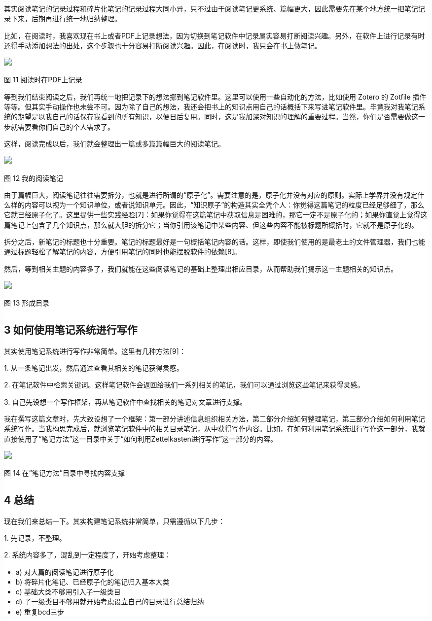 其实阅读笔记的记录过程和碎片化笔记的记录过程大同小异，只不过由于阅读笔记更系统、篇幅更大，因此需要先在某个地方统一把笔记记录下来，后期再进行统一地归纳整理。

比如，在阅读时，我喜欢现在书上或者PDF上记录想法，因为切换到笔记软件中记录属实容易打断阅读兴趣。另外，在软件上进行记录有时还得手动添加想法的出处，这个步骤也十分容易打断阅读兴趣。因此，在阅读时，我只会在书上做笔记。

![](https://pic4.zhimg.com/v2-182107ed2e0498d93b5e5b0297ac1193_b.jpg)

图 11 阅读时在PDF上记录

等到我们结束阅读之后，我们再统一地把记录下的想法挪到笔记软件里。这里可以使用一些自动化的方法，比如使用 Zotero 的 Zotfile 插件等等。但其实手动操作也未尝不可。因为除了自己的想法，我还会把书上的知识点用自己的话概括下来写进笔记软件里。毕竟我对我笔记系统的期望是以我自己的话保存我看到的所有知识，以便日后复用。同时，这是我加深对知识的理解的重要过程。当然，你们是否需要做这一步就需要看你们自己的个人需求了。

这样，阅读完成以后，我们就会整理出一篇或多篇篇幅巨大的阅读笔记。

![](https://pic3.zhimg.com/v2-0d3b89f60f17f028af071b268136b17a_b.jpg)

图 12 我的阅读笔记

由于篇幅巨大，阅读笔记往往需要拆分，也就是进行所谓的“原子化”。需要注意的是，原子化并没有对应的原则。实际上学界并没有规定什么样的内容可以视为一个知识单位，或者说知识单元。因此，“知识原子”的构造其实全凭个人：你觉得这篇笔记的粒度已经足够细了，那么它就已经原子化了。这里提供一些实践经验\[7\]：如果你觉得在这篇笔记中获取信息是困难的，那它一定不是原子化的；如果你直觉上觉得这篇笔记上包含了几个知识点，那么就大胆的拆分它；当你引用该笔记中某些内容、但这些内容不能被标题所概括时，它就不是原子化的。

拆分之后，新笔记的标题也十分重要。笔记的标题最好是一句概括笔记内容的话。这样，即使我们使用的是最老土的文件管理器，我们也能通过标题轻松了解笔记的内容，方便引用笔记的同时也能摆脱软件的依赖\[8\]。

然后，等到相关主题的内容多了，我们就能在这些阅读笔记的基础上整理出相应目录，从而帮助我们揭示这一主题相关的知识点。

![](https://pic3.zhimg.com/v2-265d07758baac89461a35135025d71a6_b.jpg)

图 13 形成目录

## 3 如何使用笔记系统进行写作

其实使用笔记系统进行写作非常简单。这里有几种方法\[9\]：

1\. 从一条笔记出发，然后通过查看其相关的笔记获得灵感。

2\. 在笔记软件中检索关键词。这样笔记软件会返回给我们一系列相关的笔记，我们可以通过浏览这些笔记来获得灵感。

3\. 自己先设想一个写作框架，再从笔记软件中查找相关的笔记对文章进行支撑。

我在撰写这篇文章时，先大致设想了一个框架：第一部分讲述信息组织相关方法，第二部分介绍如何整理笔记，第三部分介绍如何利用笔记系统写作。当我构思完成后，就浏览笔记软件中的相关目录笔记，从中获得写作内容。比如，在如何利用笔记系统进行写作这一部分，我就直接使用了“笔记方法”这一目录中关于“如何利用Zettelkasten进行写作”这一部分的内容。

![](https://pic4.zhimg.com/v2-e664ebb46a41571d22b4c2b89d75f1ab_b.jpg)

图 14 在“笔记方法”目录中寻找内容支撑

## 4 总结

现在我们来总结一下。其实构建笔记系统非常简单，只需遵循以下几步：

1\. 先记录，不整理。

2\. 系统内容多了，混乱到一定程度了，开始考虑整理：

-   a) 对大篇的阅读笔记进行原子化
-   b) 将碎片化笔记、已经原子化的笔记归入基本大类
-   c) 基础大类不够用引入子一级类目
-   d) 子一级类目不够用就开始考虑设立自己的目录进行总结归纳
-   e) 重复bcd三步
